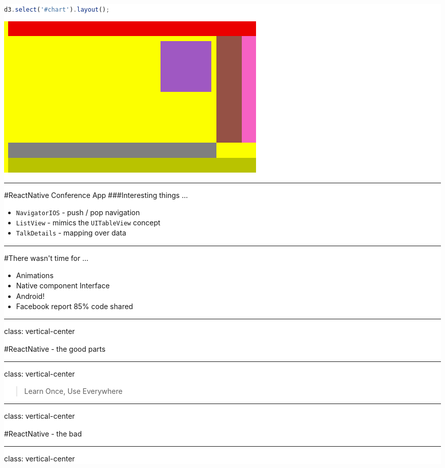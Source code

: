 ```javascript
d3.select('#chart').layout();
```

![](assets/svg-flexbox.png)

---

#ReactNative Conference App
###Interesting things ...

- `NavigatorIOS` - push / pop navigation
- `ListView` - mimics the `UITableView` concept
- `TalkDetails` - mapping over data

---

#There wasn't time for ...

- Animations
- Native component Interface
- Android!
 - Facebook report 85% code shared

---
class: vertical-center

#ReactNative - the good parts

---
class: vertical-center

 > Learn Once, Use Everywhere

---
class: vertical-center

#ReactNative - the bad

---
class: vertical-center
